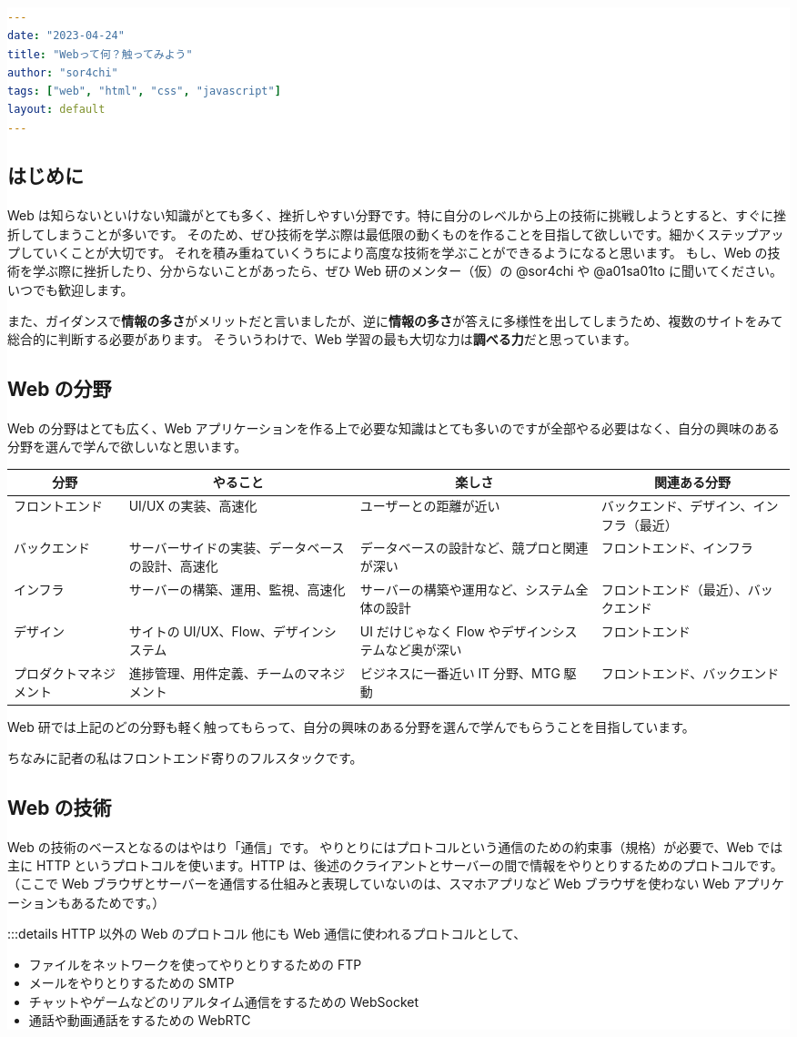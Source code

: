 ```yaml
---
date: "2023-04-24"
title: "Webって何？触ってみよう"
author: "sor4chi"
tags: ["web", "html", "css", "javascript"]
layout: default
---
```


## はじめに

Web は知らないといけない知識がとても多く、挫折しやすい分野です。特に自分のレベルから上の技術に挑戦しようとすると、すぐに挫折してしまうことが多いです。
そのため、ぜひ技術を学ぶ際は最低限の動くものを作ることを目指して欲しいです。細かくステップアップしていくことが大切です。
それを積み重ねていくうちにより高度な技術を学ぶことができるようになると思います。
もし、Web の技術を学ぶ際に挫折したり、分からないことがあったら、ぜひ Web 研のメンター（仮）の @sor4chi や @a01sa01to に聞いてください。いつでも歓迎します。

また、ガイダンスで**情報の多さ**がメリットだと言いましたが、逆に**情報の多さ**が答えに多様性を出してしまうため、複数のサイトをみて総合的に判断する必要があります。
そういうわけで、Web 学習の最も大切な力は**調べる力**だと思っています。

## Web の分野

Web の分野はとても広く、Web アプリケーションを作る上で必要な知識はとても多いのですが全部やる必要はなく、自分の興味のある分野を選んで学んで欲しいなと思います。

| 分野                   | やること                                         | 楽しさ                                              | 関連ある分野                             |
| ---------------------- | ------------------------------------------------ | --------------------------------------------------- | ---------------------------------------- |
| フロントエンド         | UI/UX の実装、高速化                             | ユーザーとの距離が近い                              | バックエンド、デザイン、インフラ（最近） |
| バックエンド           | サーバーサイドの実装、データベースの設計、高速化 | データベースの設計など、競プロと関連が深い          | フロントエンド、インフラ                 |
| インフラ               | サーバーの構築、運用、監視、高速化               | サーバーの構築や運用など、システム全体の設計        | フロントエンド（最近）、バックエンド     |
| デザイン               | サイトの UI/UX、Flow、デザインシステム           | UI だけじゃなく Flow やデザインシステムなど奥が深い | フロントエンド                           |
| プロダクトマネジメント | 進捗管理、用件定義、チームのマネジメント         | ビジネスに一番近い IT 分野、MTG 駆動                | フロントエンド、バックエンド             |

Web 研では上記のどの分野も軽く触ってもらって、自分の興味のある分野を選んで学んでもらうことを目指しています。

ちなみに記者の私はフロントエンド寄りのフルスタックです。

## Web の技術

Web の技術のベースとなるのはやはり「通信」です。
やりとりにはプロトコルという通信のための約束事（規格）が必要で、Web では主に HTTP というプロトコルを使います。HTTP は、後述のクライアントとサーバーの間で情報をやりとりするためのプロトコルです。
（ここで Web ブラウザとサーバーを通信する仕組みと表現していないのは、スマホアプリなど Web ブラウザを使わない Web アプリケーションもあるためです。）

:::details HTTP 以外の Web のプロトコル
他にも Web 通信に使われるプロトコルとして、

- ファイルをネットワークを使ってやりとりするための FTP
- メールをやりとりするための SMTP
- チャットやゲームなどのリアルタイム通信をするための WebSocket
- 通話や動画通話をするための WebRTC
